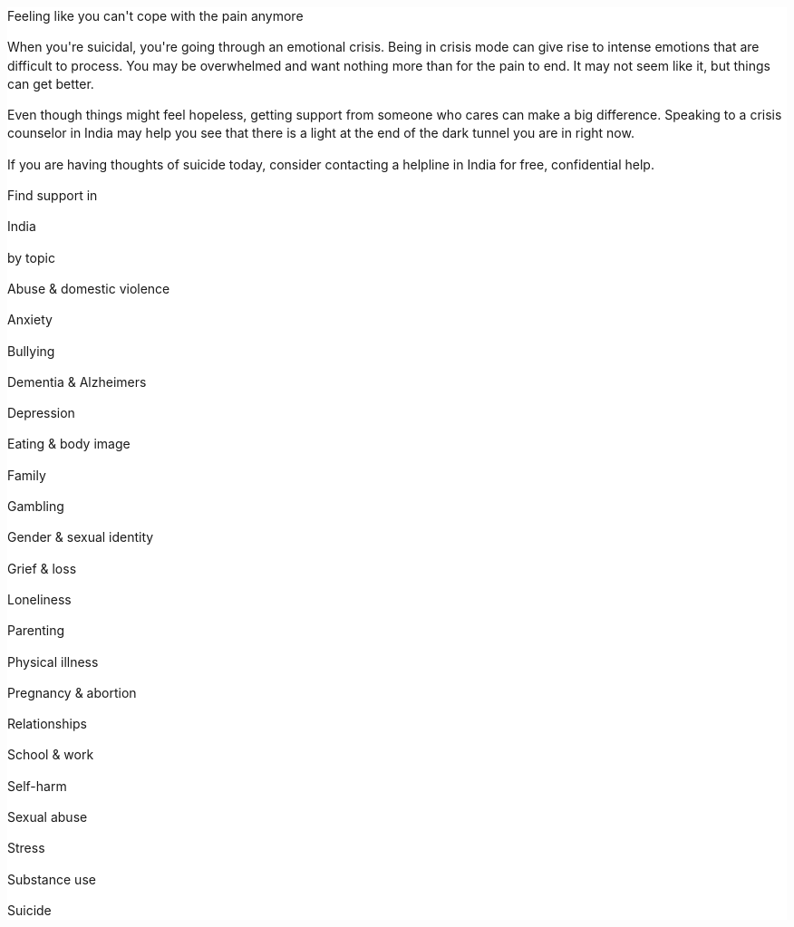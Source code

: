 


Feeling like you can't cope with the pain anymore




When you're suicidal, you're going through an emotional crisis. Being in crisis mode can give rise to intense emotions that are difficult to process. You may be overwhelmed and want nothing more than for the pain to end. It may not seem like it, but things can get better.

Even though things might feel hopeless, getting support from someone who cares can make a big difference. Speaking to a crisis counselor in India may help you see that there is a light at the end of the dark tunnel you are in right now.

If you are having thoughts of suicide today, consider contacting a helpline in India for free, confidential help.

Find support in 

India

 by topic

Abuse & domestic violence

Anxiety

Bullying

Dementia & Alzheimers

Depression

Eating & body image

Family

Gambling

Gender & sexual identity

Grief & loss

Loneliness

Parenting

Physical illness

Pregnancy & abortion

Relationships

School & work

Self-harm

Sexual abuse

Stress

Substance use

Suicide
